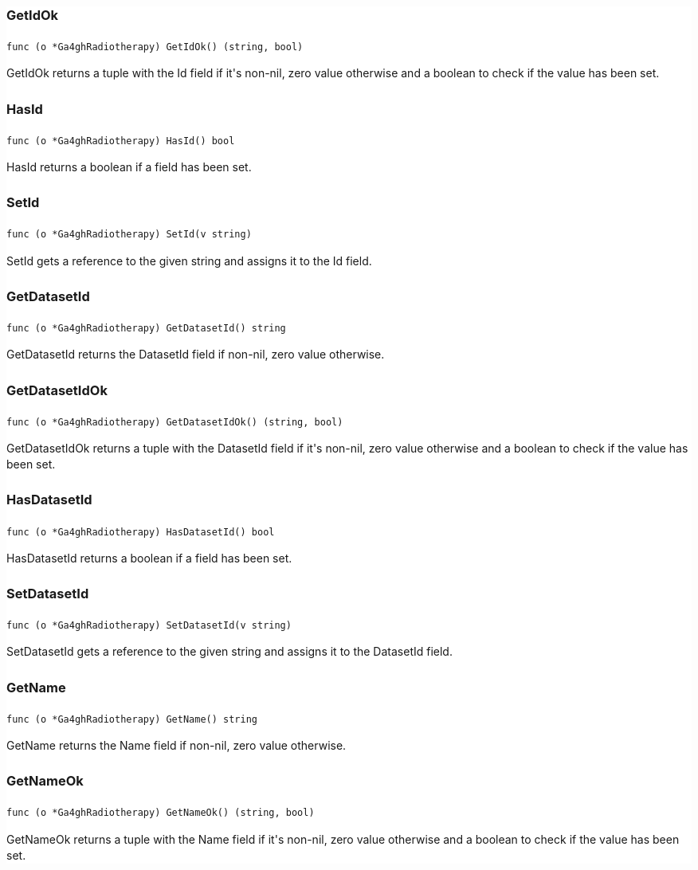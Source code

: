 ### GetIdOk

`func (o *Ga4ghRadiotherapy) GetIdOk() (string, bool)`

GetIdOk returns a tuple with the Id field if it's non-nil, zero value otherwise
and a boolean to check if the value has been set.

### HasId

`func (o *Ga4ghRadiotherapy) HasId() bool`

HasId returns a boolean if a field has been set.

### SetId

`func (o *Ga4ghRadiotherapy) SetId(v string)`

SetId gets a reference to the given string and assigns it to the Id field.

### GetDatasetId

`func (o *Ga4ghRadiotherapy) GetDatasetId() string`

GetDatasetId returns the DatasetId field if non-nil, zero value otherwise.

### GetDatasetIdOk

`func (o *Ga4ghRadiotherapy) GetDatasetIdOk() (string, bool)`

GetDatasetIdOk returns a tuple with the DatasetId field if it's non-nil, zero value otherwise
and a boolean to check if the value has been set.

### HasDatasetId

`func (o *Ga4ghRadiotherapy) HasDatasetId() bool`

HasDatasetId returns a boolean if a field has been set.

### SetDatasetId

`func (o *Ga4ghRadiotherapy) SetDatasetId(v string)`

SetDatasetId gets a reference to the given string and assigns it to the DatasetId field.

### GetName

`func (o *Ga4ghRadiotherapy) GetName() string`

GetName returns the Name field if non-nil, zero value otherwise.

### GetNameOk

`func (o *Ga4ghRadiotherapy) GetNameOk() (string, bool)`

GetNameOk returns a tuple with the Name field if it's non-nil, zero value otherwise
and a boolean to check if the value has been set.
